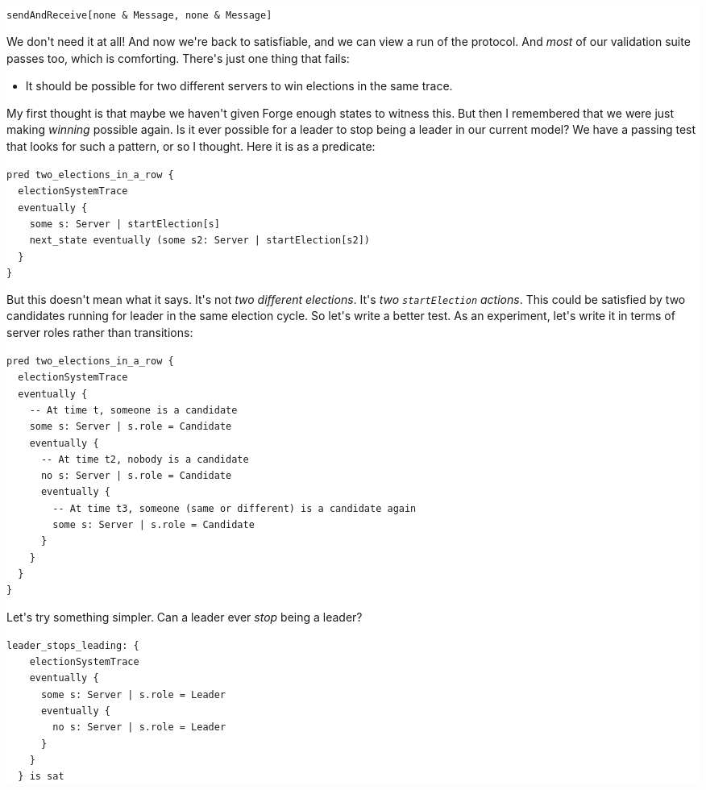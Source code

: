 ```forge
sendAndReceive[none & Message, none & Message]
```

We don't need it at all! And now we're back to satisfiable, and we can view a run of the protocol. And _most_ of our validation suite passes too, which is comforting. There's just one thing that fails: 
* It should be possible for two different servers to win elections in the same trace. 

My first thought is that maybe we haven't given Forge enough states to witness this. But then I remembered that we were just making _winning_ possible again. Is it ever possible for a leader to stop being a leader in our current model? We have a passing test that looks for such a pattern, or so I thought. Here it is as a predicate:

```forge
pred two_elections_in_a_row {
  electionSystemTrace
  eventually {
    some s: Server | startElection[s] 
    next_state eventually (some s2: Server | startElection[s2])
  }
}
```

But this doesn't mean what it says. It's not _two different elections_. It's _two `startElection` actions_. This could be satisfied by two candidates running for leader in the same election cycle. So let's write a better test. As an experiment, let's write it in terms of server roles rather than transitions:

```forge
pred two_elections_in_a_row {
  electionSystemTrace
  eventually {
    -- At time t, someone is a candidate
    some s: Server | s.role = Candidate
    eventually {
      -- At time t2, nobody is a candidate
      no s: Server | s.role = Candidate
      eventually {
        -- At time t3, someone (same or different) is a candidate again
        some s: Server | s.role = Candidate
      }
    }
  }
}
```

Let's try something simpler. Can a leader ever _stop_ being a leader? 

```forge
leader_stops_leading: {
    electionSystemTrace 
    eventually {
      some s: Server | s.role = Leader 
      eventually { 
        no s: Server | s.role = Leader
      }
    }
  } is sat
```
